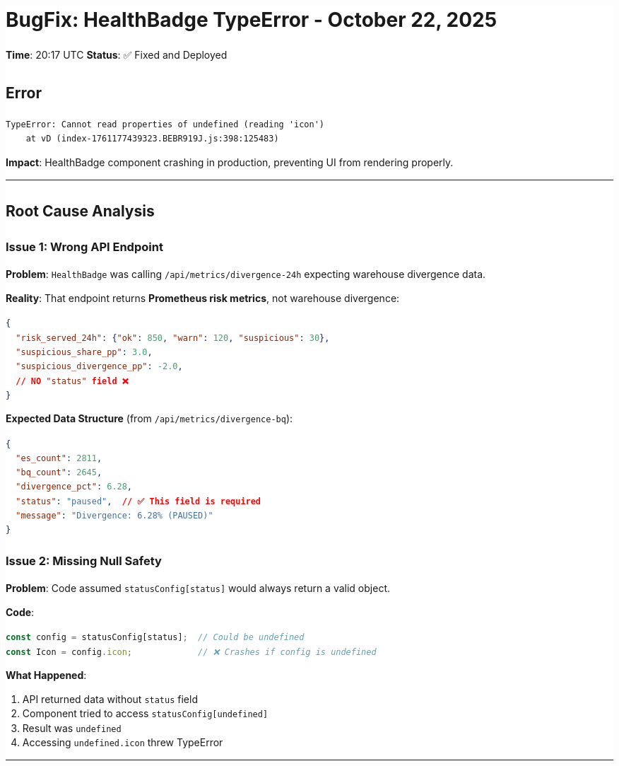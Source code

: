 # BugFix: HealthBadge TypeError - October 22, 2025

**Time**: 20:17 UTC
**Status**: ✅ Fixed and Deployed

## Error

```
TypeError: Cannot read properties of undefined (reading 'icon')
    at vD (index-1761177439323.BEBR919J.js:398:125483)
```

**Impact**: HealthBadge component crashing in production, preventing UI from rendering properly.

---

## Root Cause Analysis

### Issue 1: Wrong API Endpoint
**Problem**: `HealthBadge` was calling `/api/metrics/divergence-24h` expecting warehouse divergence data.

**Reality**: That endpoint returns **Prometheus risk metrics**, not warehouse divergence:
```json
{
  "risk_served_24h": {"ok": 850, "warn": 120, "suspicious": 30},
  "suspicious_share_pp": 3.0,
  "suspicious_divergence_pp": -2.0,
  // NO "status" field ❌
}
```

**Expected Data Structure** (from `/api/metrics/divergence-bq`):
```json
{
  "es_count": 2811,
  "bq_count": 2645,
  "divergence_pct": 6.28,
  "status": "paused",  // ✅ This field is required
  "message": "Divergence: 6.28% (PAUSED)"
}
```

### Issue 2: Missing Null Safety
**Problem**: Code assumed `statusConfig[status]` would always return a valid object.

**Code**:
```typescript
const config = statusConfig[status];  // Could be undefined
const Icon = config.icon;             // ❌ Crashes if config is undefined
```

**What Happened**:
1. API returned data without `status` field
2. Component tried to access `statusConfig[undefined]`
3. Result was `undefined`
4. Accessing `undefined.icon` threw TypeError

---
